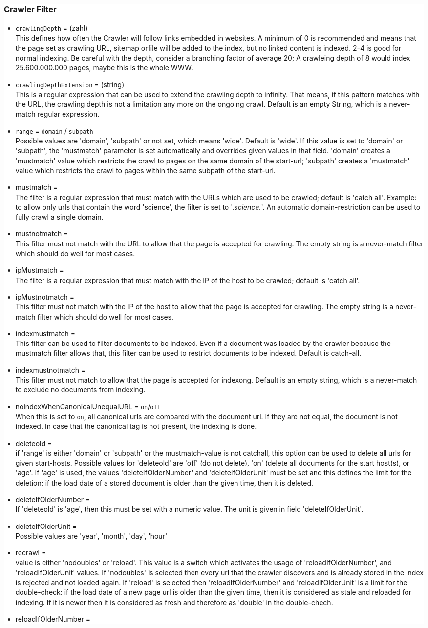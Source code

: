 ### Crawler Filter

* `crawlingDepth` = (zahl)<br>
This defines how often the Crawler will follow links embedded in websites.
A minimum of 0 is recommended and means that the page set as crawling URL, sitemap orfile will be added to the index, but no linked content is indexed. 2-4 is good for normal indexing. Be careful with the depth, consider a branching factor of average 20; A crawleing depth of 8 would index 25.600.000.000 pages, maybe this is the whole WWW.

* `crawlingDepthExtension` = (string)<br>
This is a regular expression that can be used to extend the crawling depth to infinity. That means, if this pattern matches with the URL, the crawling depth is not a limitation any more on the ongoing crawl. Default is an empty String, which is a never-match regular expression.
* `range` = `domain` / `subpath`<br>
Possible values are 'domain', 'subpath' or not set, which means 'wide'. Default is 'wide'. If this value is set to 'domain' or 'subpath', the 'mustmatch' parameter is set automatically and overrides given values in that field. 'domain' creates a 'mustmatch' value which restricts the crawl to pages on the same domain of the start-url; 'subpath' creates a 'mustmatch' value which restricts the crawl to pages within the same subpath of the start-url.
* mustmatch =<br>
The filter is a regular expression that must match with the URLs which are used to be crawled; default is 'catch all'.
Example: to allow only urls that contain the word 'science', the filter is set to '.*science.*'. An automatic domain-restriction can be used to fully crawl a single domain.
* mustnotmatch =<br>
This filter must not match with the URL to allow that the page is accepted for crawling. The empty string is a never-match filter which should do well for most cases.
* ipMustmatch =<br>
The filter is a regular expression that must match with the IP of the host to be crawled; default is 'catch all'.
* ipMustnotmatch =<br>
This filter must not match with the IP of the host to allow that the page is accepted for crawling. The empty string is a never-match filter which should do well for most cases.
* indexmustmatch =<br>
This filter can be used to filter documents to be indexed. Even if a document was loaded by the crawler because the mustmatch filter allows that, this filter can be used to restrict documents to be indexed. Default is catch-all.
* indexmustnotmatch =<br>
This filter must not match to allow that the page is accepted for indexong. Default is an empty string, which is a never-match to exclude no documents from indexing.
* noindexWhenCanonicalUnequalURL = `on`/`off`<br>
When this is set to `on`, all canonical urls are compared with the document url. If they are not equal, the document is not indexed. In case that the canonical tag is not present, the indexing is done.
* deleteold =<br>
if 'range' is either 'domain' or 'subpath' or the mustmatch-value is not catchall, this option can be used to delete all urls for given start-hosts. Possible values for 'deleteold' are 'off' (do not delete), 'on' (delete all documents for the start host(s), or 'age'. If 'age' is used, the values 'deleteIfOlderNumber' and 'deleteIfOlderUnit' must be set and this defines the limit for the deletion: if the load date of a stored document is older than the given time, then it is deleted.
* deleteIfOlderNumber =<br>
If 'deleteold' is 'age', then this must be set with a numeric value. The unit is given in field 'deleteIfOlderUnit'.
* deleteIfOlderUnit =<br>
Possible values are 'year', 'month', 'day', 'hour'
* recrawl =<br>
value is either 'nodoubles' or 'reload'. This value is a switch which activates the usage of 'reloadIfOlderNumber', and 'reloadIfOlderUnit' values. If 'nodoubles' is selected then every url that the crawler discovers and is already stored in the index is rejected and not loaded again. If 'reload' is selected then 'reloadIfOlderNumber' and 'reloadIfOlderUnit' is a limit for the double-check: if the load date of a new page url is older than the given time, then it is considered as stale and reloaded for indexing. If it is newer then it is considered as fresh and therefore as 'double' in the double-chech.
* reloadIfOlderNumber =<br>